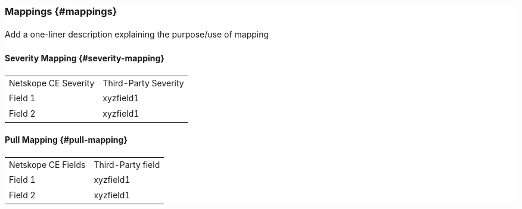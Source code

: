 

### Mappings {#mappings}

Add a one-liner description explaining the purpose/use of mapping


#### Severity Mapping {#severity-mapping}


<table>
  <tr>
   <td>Netskope CE Severity
   </td>
   <td>Third-Party Severity
   </td>
  </tr>
  <tr>
   <td>Field 1
   </td>
   <td>xyzfield1
   </td>
  </tr>
  <tr>
   <td>Field 2
   </td>
   <td>xyzfield1
   </td>
  </tr>
</table>



#### Pull Mapping {#pull-mapping}


<table>
  <tr>
   <td>Netskope CE Fields
   </td>
   <td>Third-Party field
   </td>
  </tr>
  <tr>
   <td>Field 1
   </td>
   <td>xyzfield1
   </td>
  </tr>
  <tr>
   <td>Field 2
   </td>
   <td>xyzfield1
   </td>
  </tr>
</table>
